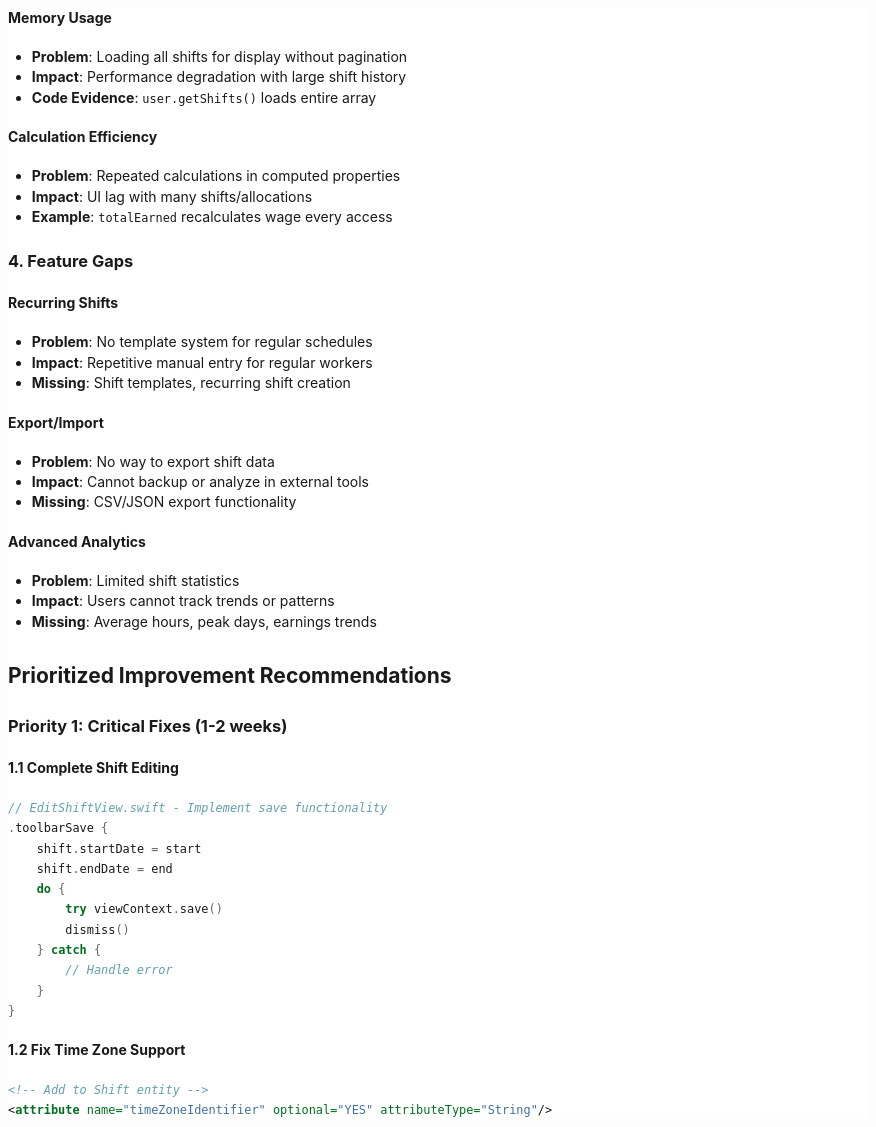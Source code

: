 #### Memory Usage
- **Problem**: Loading all shifts for display without pagination
- **Impact**: Performance degradation with large shift history
- **Code Evidence**: `user.getShifts()` loads entire array

#### Calculation Efficiency
- **Problem**: Repeated calculations in computed properties
- **Impact**: UI lag with many shifts/allocations
- **Example**: `totalEarned` recalculates wage every access

### 4. Feature Gaps

#### Recurring Shifts
- **Problem**: No template system for regular schedules
- **Impact**: Repetitive manual entry for regular workers
- **Missing**: Shift templates, recurring shift creation

#### Export/Import
- **Problem**: No way to export shift data
- **Impact**: Cannot backup or analyze in external tools
- **Missing**: CSV/JSON export functionality

#### Advanced Analytics
- **Problem**: Limited shift statistics
- **Impact**: Users cannot track trends or patterns
- **Missing**: Average hours, peak days, earnings trends

## Prioritized Improvement Recommendations

### Priority 1: Critical Fixes (1-2 weeks)

#### 1.1 Complete Shift Editing
```swift
// EditShiftView.swift - Implement save functionality
.toolbarSave {
    shift.startDate = start
    shift.endDate = end
    do {
        try viewContext.save()
        dismiss()
    } catch {
        // Handle error
    }
}
```

#### 1.2 Fix Time Zone Support
```xml
<!-- Add to Shift entity -->
<attribute name="timeZoneIdentifier" optional="YES" attributeType="String"/>
```

